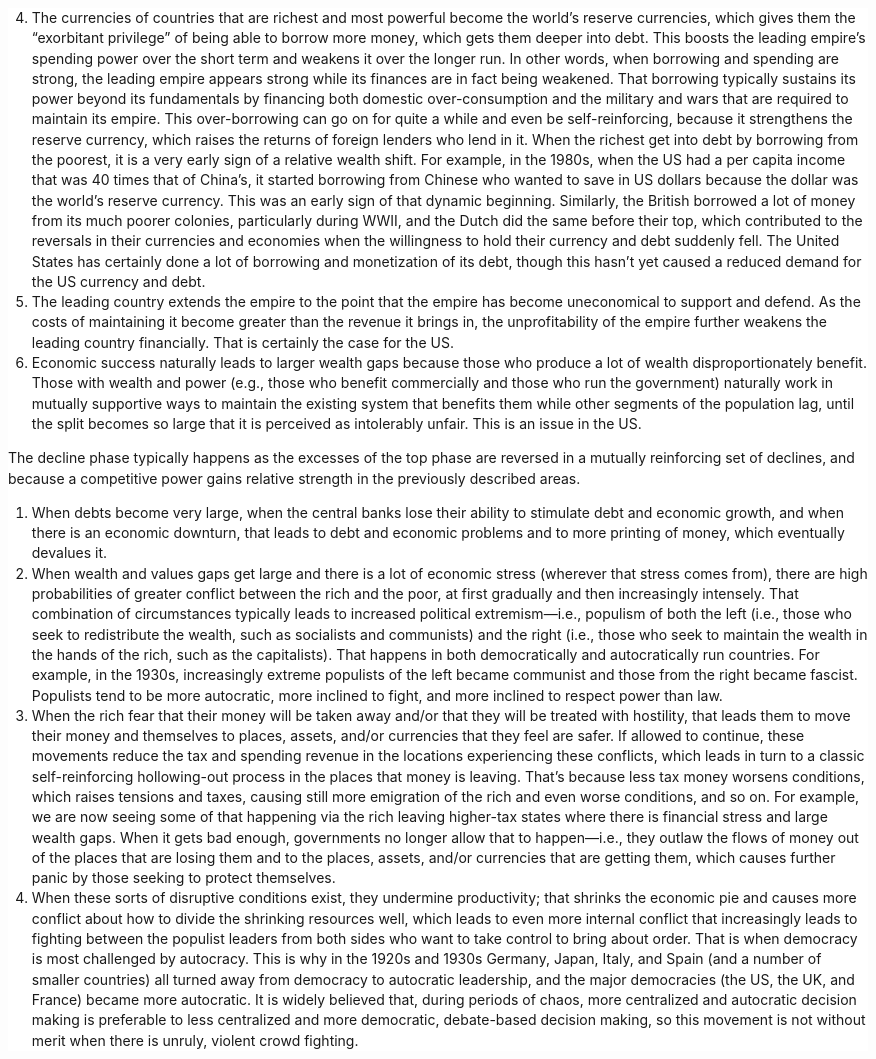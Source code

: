 4. The currencies of countries that are richest and most powerful become the world’s reserve currencies, which gives them the “exorbitant privilege” of being able to borrow more money, which gets them deeper into debt. This boosts the leading empire’s spending power over the short term and weakens it over the longer run. In other words, when borrowing and spending are strong, the leading empire appears strong while its finances are in fact being weakened. That borrowing typically sustains its power beyond its fundamentals by financing both domestic over-consumption and the military and wars that are required to maintain its empire. This over-borrowing can go on for quite a while and even be self-reinforcing, because it strengthens the reserve currency, which raises the returns of foreign lenders who lend in it. When the richest get into debt by borrowing from the poorest, it is a very early sign of a relative wealth shift. For example, in the 1980s, when the US had a per capita income that was 40 times that of China’s, it started borrowing from Chinese who wanted to save in US dollars because the dollar was the world’s reserve currency. This was an early sign of that dynamic beginning. Similarly, the British borrowed a lot of money from its much poorer colonies, particularly during WWII, and the Dutch did the same before their top, which contributed to the reversals in their currencies and economies when the willingness to hold their currency and debt suddenly fell. The United States has certainly done a lot of borrowing and monetization of its debt, though this hasn’t yet caused a reduced demand for the US currency and debt.
5. The leading country extends the empire to the point that the empire has become uneconomical to support and defend. As the costs of maintaining it become greater than the revenue it brings in, the unprofitability of the empire further weakens the leading country financially. That is certainly the case for the US.
6. Economic success naturally leads to larger wealth gaps because those who produce a lot of wealth disproportionately benefit. Those with wealth and power (e.g., those who benefit commercially and those who run the government) naturally work in mutually supportive ways to maintain the existing system that benefits them while other segments of the population lag, until the split becomes so large that it is perceived as intolerably unfair. This is an issue in the US.

The decline phase typically happens as the excesses of the top phase are reversed in a mutually reinforcing set of declines, and because a competitive power gains relative strength in the previously described areas. 

1. When debts become very large, when the central banks lose their ability to stimulate debt and economic growth, and when there is an economic downturn, that leads to debt and economic problems and to more printing of money, which eventually devalues it.
2. When wealth and values gaps get large and there is a lot of economic stress (wherever that stress comes from), there are high probabilities of greater conflict between the rich and the poor, at first gradually and then increasingly intensely. That combination of circumstances typically leads to increased political extremism—i.e., populism of both the left (i.e., those who seek to redistribute the wealth, such as socialists and communists) and the right (i.e., those who seek to maintain the wealth in the hands of the rich, such as the capitalists). That happens in both democratically and autocratically run countries. For example, in the 1930s, increasingly extreme populists of the left became communist and those from the right became fascist. Populists tend to be more autocratic, more inclined to fight, and more inclined to respect power than law.
3. When the rich fear that their money will be taken away and/or that they will be treated with hostility, that leads them to move their money and themselves to places, assets, and/or currencies that they feel are safer. If allowed to continue, these movements reduce the tax and spending revenue in the locations experiencing these conflicts, which leads in turn to a classic self-reinforcing hollowing-out process in the places that money is leaving. That’s because less tax money worsens conditions, which raises tensions and taxes, causing still more emigration of the rich and even worse conditions, and so on. For example, we are now seeing some of that happening via the rich leaving higher-tax states where there is financial stress and large wealth gaps. When it gets bad enough, governments no longer allow that to happen—i.e., they outlaw the flows of money out of the places that are losing them and to the places, assets, and/or currencies that are getting them, which causes further panic by those seeking to protect themselves.
4. When these sorts of disruptive conditions exist, they undermine productivity; that shrinks the economic pie and causes more conflict about how to divide the shrinking resources well, which leads to even more internal conflict that increasingly leads to fighting between the populist leaders from both sides who want to take control to bring about order. That is when democracy is most challenged by autocracy. This is why in the 1920s and 1930s Germany, Japan, Italy, and Spain (and a number of smaller countries) all turned away from democracy to autocratic leadership, and the major democracies (the US, the UK, and France) became more autocratic. It is widely believed that, during periods of chaos, more centralized and autocratic decision making is preferable to less centralized and more democratic, debate-based decision making, so this movement is not without merit when there is unruly, violent crowd fighting.